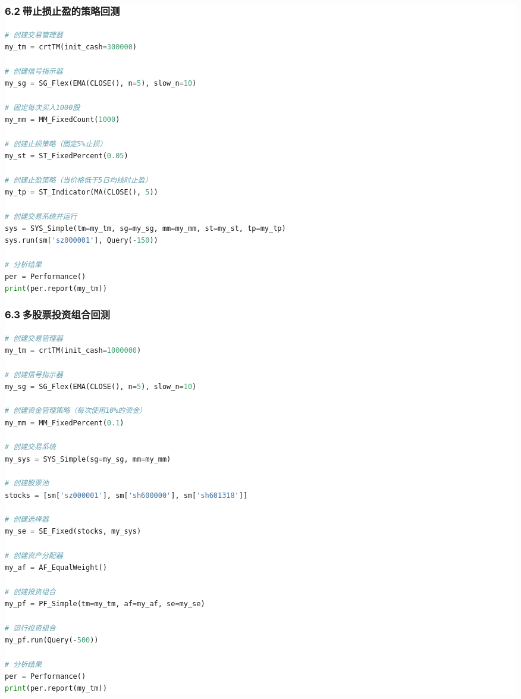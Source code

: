 ### 6.2 带止损止盈的策略回测

```python
# 创建交易管理器
my_tm = crtTM(init_cash=300000)

# 创建信号指示器
my_sg = SG_Flex(EMA(CLOSE(), n=5), slow_n=10)

# 固定每次买入1000股
my_mm = MM_FixedCount(1000)

# 创建止损策略（固定5%止损）
my_st = ST_FixedPercent(0.05)

# 创建止盈策略（当价格低于5日均线时止盈）
my_tp = ST_Indicator(MA(CLOSE(), 5))

# 创建交易系统并运行
sys = SYS_Simple(tm=my_tm, sg=my_sg, mm=my_mm, st=my_st, tp=my_tp)
sys.run(sm['sz000001'], Query(-150))

# 分析结果
per = Performance()
print(per.report(my_tm))
```

### 6.3 多股票投资组合回测

```python
# 创建交易管理器
my_tm = crtTM(init_cash=1000000)

# 创建信号指示器
my_sg = SG_Flex(EMA(CLOSE(), n=5), slow_n=10)

# 创建资金管理策略（每次使用10%的资金）
my_mm = MM_FixedPercent(0.1)

# 创建交易系统
my_sys = SYS_Simple(sg=my_sg, mm=my_mm)

# 创建股票池
stocks = [sm['sz000001'], sm['sh600000'], sm['sh601318']]

# 创建选择器
my_se = SE_Fixed(stocks, my_sys)

# 创建资产分配器
my_af = AF_EqualWeight()

# 创建投资组合
my_pf = PF_Simple(tm=my_tm, af=my_af, se=my_se)

# 运行投资组合
my_pf.run(Query(-500))

# 分析结果
per = Performance()
print(per.report(my_tm))
```
